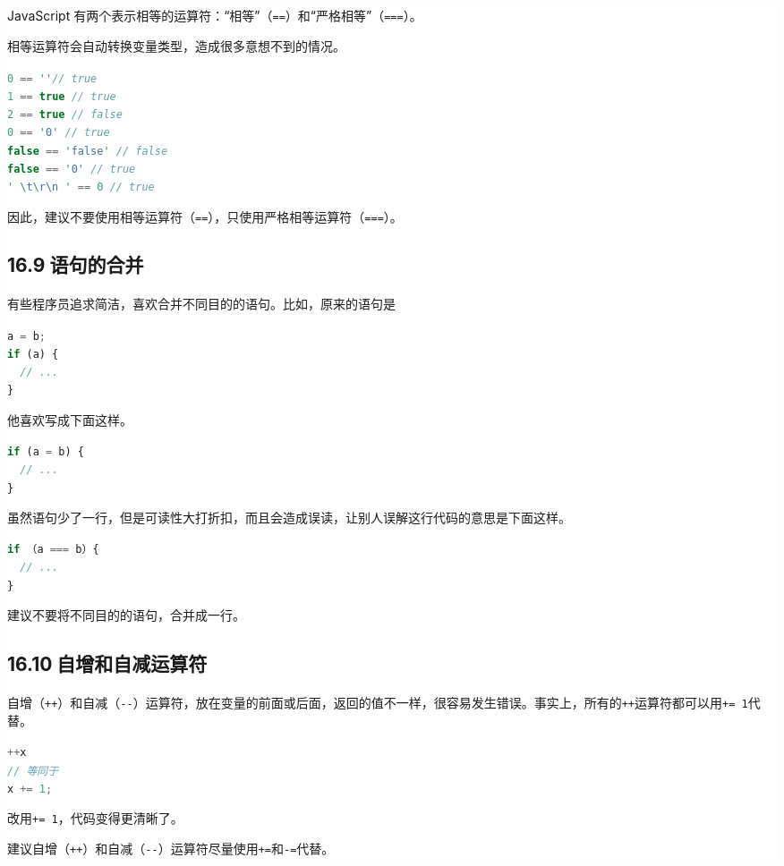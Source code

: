 JavaScript 有两个表示相等的运算符：“相等”（`==`）和“严格相等”（`===`）。

相等运算符会自动转换变量类型，造成很多意想不到的情况。

```js
0 == ''// true
1 == true // true
2 == true // false
0 == '0' // true
false == 'false' // false
false == '0' // true
' \t\r\n ' == 0 // true
```

因此，建议不要使用相等运算符（`==`），只使用严格相等运算符（`===`）。

## 16.9 语句的合并

有些程序员追求简洁，喜欢合并不同目的的语句。比如，原来的语句是

```js
a = b;
if (a) {
  // ...
}
```

他喜欢写成下面这样。

```js
if (a = b) {
  // ...
}
```

虽然语句少了一行，但是可读性大打折扣，而且会造成误读，让别人误解这行代码的意思是下面这样。

```js
if （a === b）{
  // ...
}
```

建议不要将不同目的的语句，合并成一行。

## 16.10 自增和自减运算符

自增（`++`）和自减（`--`）运算符，放在变量的前面或后面，返回的值不一样，很容易发生错误。事实上，所有的`++`运算符都可以用`+= 1`代替。

```js
++x
// 等同于
x += 1;
```

改用`+= 1`，代码变得更清晰了。

建议自增（`++`）和自减（`--`）运算符尽量使用`+=`和`-=`代替。
